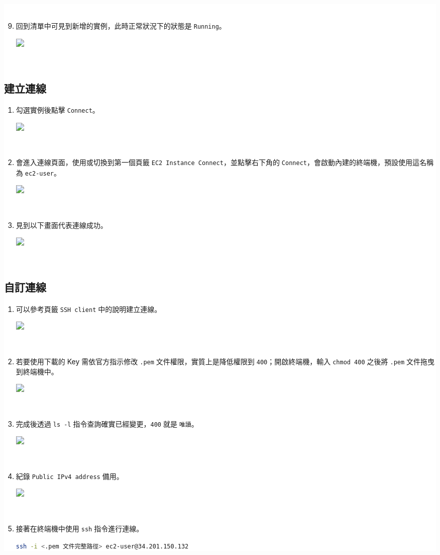 <br>

9. 回到清單中可見到新增的實例，此時正常狀況下的狀態是 `Running`。

    <img src="images/img_16.png" width="550px">

<br>

## 建立連線

1. 勾選實例後點擊 `Connect`。

    <img src="images/img_17.png" width="400px">

<br>

2. 會進入連線頁面，使用或切換到第一個頁籤 `EC2 Instance Connect`，並點擊右下角的 `Connect`，會啟動內建的終端機，預設使用這名稱為 `ec2-user`。

    <img src="images/img_18.png" width="400px">

<br>

3. 見到以下畫面代表連線成功。

    <img src="images/img_19.png" width="550px">

<br>

## 自訂連線

1. 可以參考頁籤 `SSH client` 中的說明建立連線。

    <img src="images/img_20.png" width="550px">

<br>

2. 若要使用下載的 Key 需依官方指示修改 `.pem` 文件權限，實質上是降低權限到 `400`；開啟終端機，輸入 `chmod 400` 之後將 `.pem` 文件拖曳到終端機中。

    <img src="images/img_21.png" width="500px">

<br>

3. 完成後透過  `ls -l` 指令查詢確實已經變更，`400` 就是 `唯讀`。

    <img src="images/img_22.png" width="=300px">

<br>

4. 紀錄 `Public IPv4 address` 備用。

    <img src="images/img_23.png" width="400px">

<br>

5. 接著在終端機中使用 `ssh` 指令進行連線。 

    ```bash
    ssh -i <.pem 文件完整路徑> ec2-user@34.201.150.132
    ```
